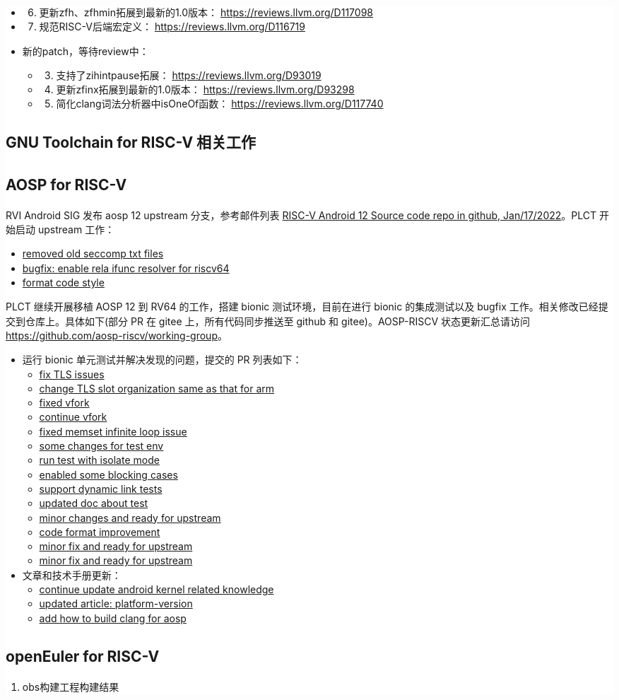   - 6. 更新zfh、zfhmin拓展到最新的1.0版本： https://reviews.llvm.org/D117098

   - 7. 规范RISC-V后端宏定义： https://reviews.llvm.org/D116719

- 新的patch，等待review中：

   - 3. 支持了zihintpause拓展： https://reviews.llvm.org/D93019

   - 4. 更新zfinx拓展到最新的1.0版本： https://reviews.llvm.org/D93298

   - 5. 简化clang词法分析器中isOneOf函数： https://reviews.llvm.org/D117740


## GNU Toolchain for RISC-V 相关工作

## AOSP for RISC-V

RVI Android SIG 发布 aosp 12 upstream 分支，参考邮件列表 [RISC-V Android 12 Source code repo in github, Jan/17/2022](https://lists.riscv.org/g/sig-android/message/32)。PLCT 开始启动 upstream 工作：

- [removed old seccomp txt files](https://github.com/riscv-android-src/platform-bionic/pull/3)
- [bugfix: enable rela ifunc resolver for riscv64](https://github.com/riscv-android-src/platform-bionic/pull/4)
- [format code style](https://github.com/riscv-android-src/platform-bionic/pull/6)

PLCT 继续开展移植 AOSP 12 到 RV64 的工作，搭建 bionic 测试环境，目前在进行 bionic 的集成测试以及 bugfix 工作。相关修改已经提交到仓库上。具体如下(部分 PR 在 gitee 上，所有代码同步推送至 github 和 gitee)。AOSP-RISCV 状态更新汇总请访问 <https://github.com/aosp-riscv/working-group>。

- 运行 bionic 单元测试并解决发现的问题，提交的 PR 列表如下：
  - [fix TLS issues](https://gitee.com/aosp-riscv/platform_bionic/pulls/5)
  - [change TLS slot organization same as that for arm](https://gitee.com/aosp-riscv/platform_bionic/pulls/6)
  - [fixed vfork](https://gitee.com/aosp-riscv/platform_bionic/pulls/7)
  - [continue vfork](https://gitee.com/aosp-riscv/platform_bionic/pulls/8)
  - [fixed memset infinite loop issue](https://gitee.com/aosp-riscv/platform_bionic/pulls/10)
  - [some changes for test env](https://gitee.com/aosp-riscv/test-riscv/pulls/3)
  - [run test with isolate mode](https://gitee.com/aosp-riscv/test-riscv/pulls/4)
  - [enabled some blocking cases](https://gitee.com/aosp-riscv/test-riscv/pulls/5)
  - [support dynamic link tests](https://gitee.com/aosp-riscv/test-riscv/pulls/6)
  - [updated doc about test](https://gitee.com/aosp-riscv/test-riscv/pulls/7)
  - [minor changes and ready for upstream](https://gitee.com/aosp-riscv/platform_bionic/pulls/9)
  - [code format improvement](https://gitee.com/aosp-riscv/platform_bionic/pulls/11)
  - [minor fix and ready for upstream](https://gitee.com/aosp-riscv/platform_build/pulls/2)
  - [minor fix and ready for upstream](https://gitee.com/aosp-riscv/platform_build_soong/pulls/3)
- 文章和技术手册更新：
  - [continue update android kernel related knowledge](https://gitee.com/aosp-riscv/working-group/pulls/10)
  - [updated article: platform-version](https://gitee.com/aosp-riscv/working-group/pulls/11)
  - [add how to build clang for aosp](https://gitee.com/aosp-riscv/working-group/pulls/12)

## openEuler for RISC-V

1. obs构建工程构建结果
